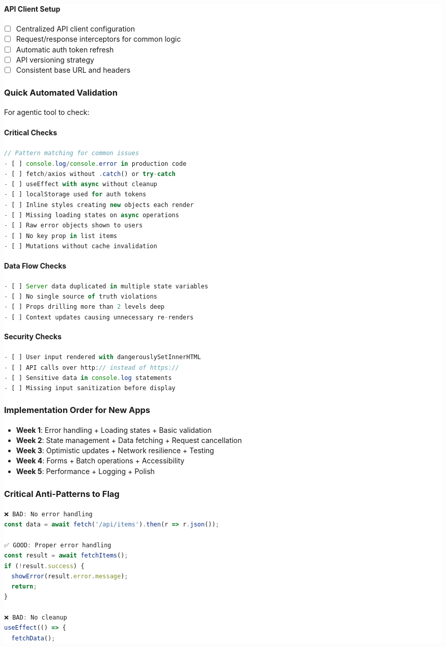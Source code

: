 #### API Client Setup
- [ ] Centralized API client configuration
- [ ] Request/response interceptors for common logic
- [ ] Automatic auth token refresh
- [ ] API versioning strategy
- [ ] Consistent base URL and headers

### Quick Automated Validation

For agentic tool to check:

#### Critical Checks
```javascript
// Pattern matching for common issues
- [ ] console.log/console.error in production code
- [ ] fetch/axios without .catch() or try-catch
- [ ] useEffect with async without cleanup
- [ ] localStorage used for auth tokens
- [ ] Inline styles creating new objects each render
- [ ] Missing loading states on async operations
- [ ] Raw error objects shown to users
- [ ] No key prop in list items
- [ ] Mutations without cache invalidation
```

#### Data Flow Checks
```javascript
- [ ] Server data duplicated in multiple state variables
- [ ] No single source of truth violations
- [ ] Props drilling more than 2 levels deep
- [ ] Context updates causing unnecessary re-renders
```

#### Security Checks
```javascript
- [ ] User input rendered with dangerouslySetInnerHTML
- [ ] API calls over http:// instead of https://
- [ ] Sensitive data in console.log statements
- [ ] Missing input sanitization before display
```

### Implementation Order for New Apps

- **Week 1**: Error handling + Loading states + Basic validation
- **Week 2**: State management + Data fetching + Request cancellation
- **Week 3**: Optimistic updates + Network resilience + Testing
- **Week 4**: Forms + Batch operations + Accessibility
- **Week 5**: Performance + Logging + Polish

### Critical Anti-Patterns to Flag

```javascript
❌ BAD: No error handling
const data = await fetch('/api/items').then(r => r.json());

✅ GOOD: Proper error handling
const result = await fetchItems();
if (!result.success) {
  showError(result.error.message);
  return;
}

❌ BAD: No cleanup
useEffect(() => {
  fetchData();
```